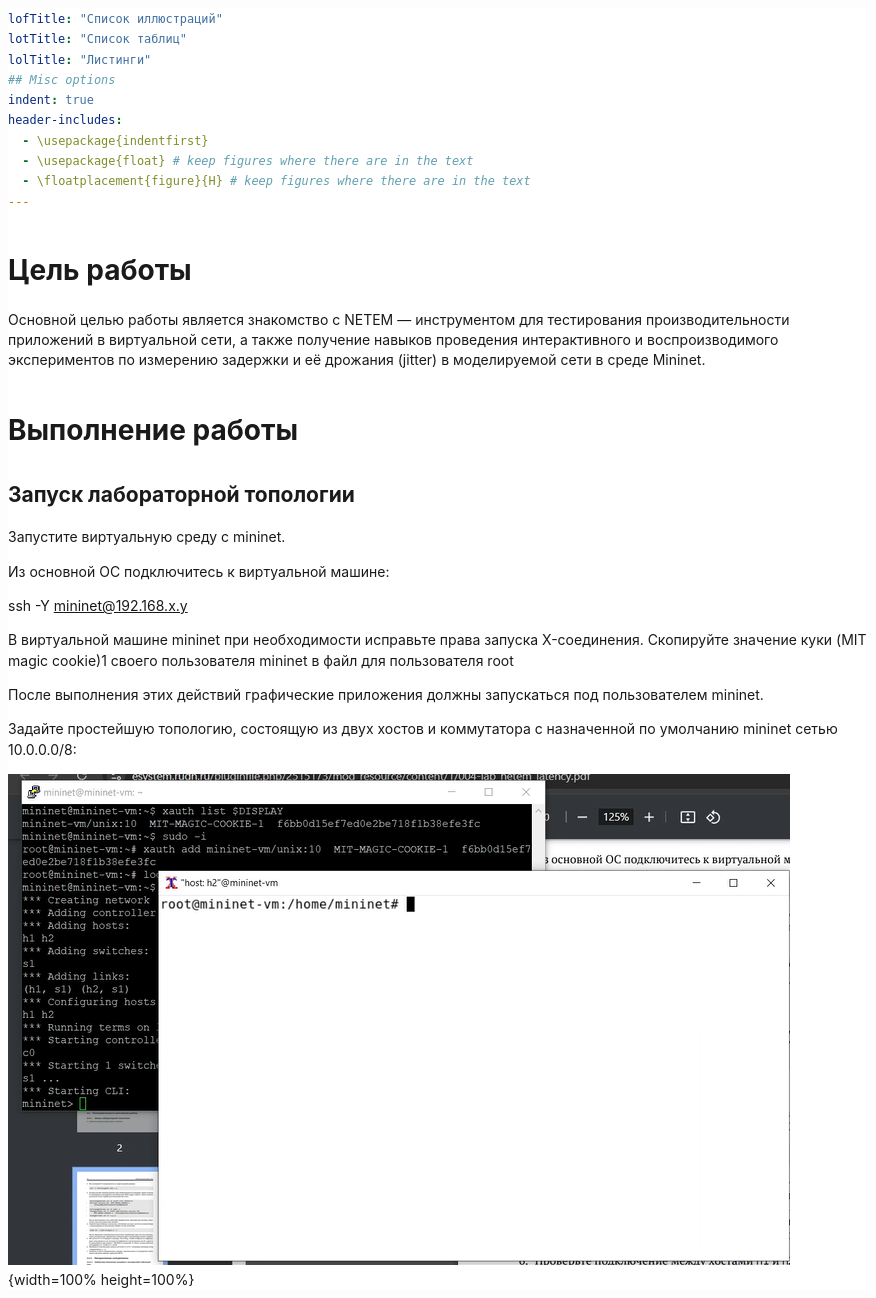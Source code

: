 ```yaml
lofTitle: "Список иллюстраций"
lotTitle: "Список таблиц"
lolTitle: "Листинги"
## Misc options
indent: true
header-includes:
  - \usepackage{indentfirst}
  - \usepackage{float} # keep figures where there are in the text
  - \floatplacement{figure}{H} # keep figures where there are in the text
---
```


# Цель работы

Основной целью работы является знакомство с NETEM — инструментом для
тестирования производительности приложений в виртуальной сети, а также
получение навыков проведения интерактивного и воспроизводимого экспериментов по измерению задержки и её дрожания (jitter) в моделируемой сети в среде Mininet.

# Выполнение работы
## Запуск лабораторной топологии
Запустите виртуальную среду с mininet.

Из основной ОС подключитесь к виртуальной машине:

ssh -Y mininet@192.168.x.y

В виртуальной машине mininet при необходимости исправьте права запуска
X-соединения. Скопируйте значение куки (MIT magic cookie)1
своего пользователя mininet в файл для пользователя root

После выполнения этих действий графические приложения должны запускаться под пользователем mininet.

Задайте простейшую топологию, состоящую из двух хостов и коммутатора
с назначенной по умолчанию mininet сетью 10.0.0.0/8:

![Создаем топологию](image/1.png){width=100% height=100%}
